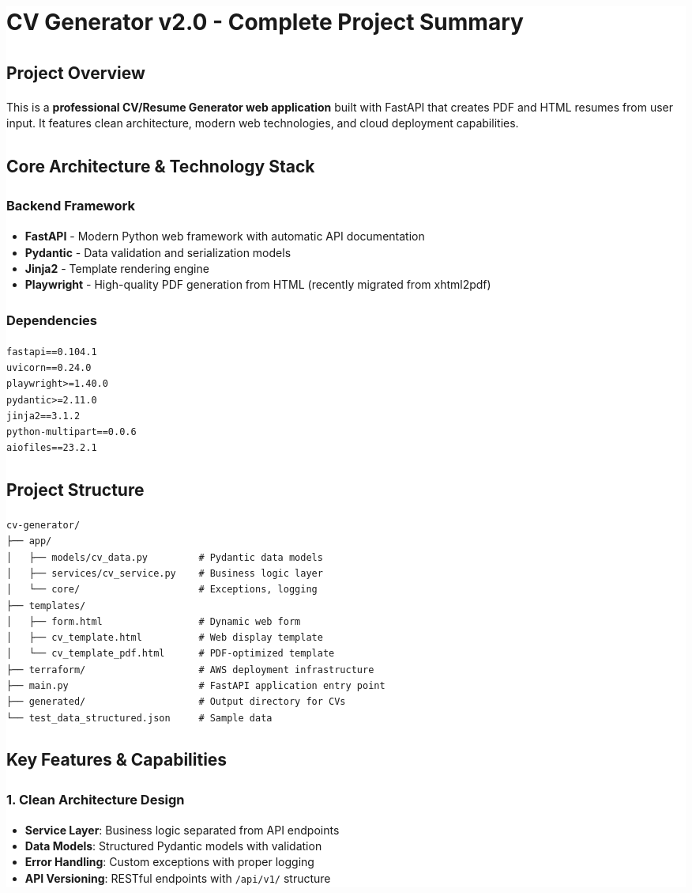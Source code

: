 # CV Generator v2.0 - Complete Project Summary

## **Project Overview**

This is a **professional CV/Resume Generator web application** built with FastAPI that creates PDF and HTML resumes from user input. It features clean architecture, modern web technologies, and cloud deployment capabilities.

## **Core Architecture & Technology Stack**

### **Backend Framework**
- **FastAPI** - Modern Python web framework with automatic API documentation
- **Pydantic** - Data validation and serialization models
- **Jinja2** - Template rendering engine
- **Playwright** - High-quality PDF generation from HTML (recently migrated from xhtml2pdf)

### **Dependencies**
```
fastapi==0.104.1
uvicorn==0.24.0
playwright>=1.40.0
pydantic>=2.11.0
jinja2==3.1.2
python-multipart==0.0.6
aiofiles==23.2.1
```

## **Project Structure**

```
cv-generator/
├── app/
│   ├── models/cv_data.py         # Pydantic data models
│   ├── services/cv_service.py    # Business logic layer
│   └── core/                     # Exceptions, logging
├── templates/
│   ├── form.html                 # Dynamic web form
│   ├── cv_template.html          # Web display template
│   └── cv_template_pdf.html      # PDF-optimized template
├── terraform/                    # AWS deployment infrastructure
├── main.py                       # FastAPI application entry point
├── generated/                    # Output directory for CVs
└── test_data_structured.json     # Sample data
```

## **Key Features & Capabilities**

### **1. Clean Architecture Design**
- **Service Layer**: Business logic separated from API endpoints
- **Data Models**: Structured Pydantic models with validation
- **Error Handling**: Custom exceptions with proper logging
- **API Versioning**: RESTful endpoints with `/api/v1/` structure
